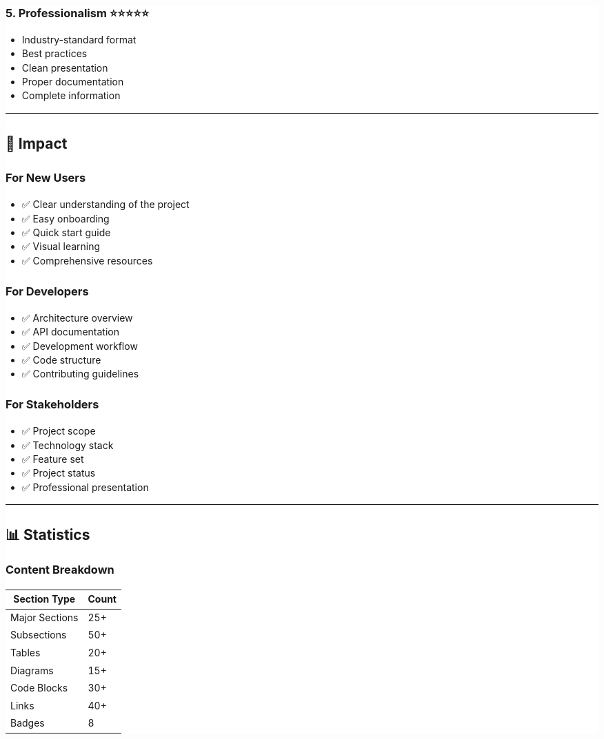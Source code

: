 ### 5. Professionalism ⭐⭐⭐⭐⭐
- Industry-standard format
- Best practices
- Clean presentation
- Proper documentation
- Complete information

---

## 🚀 Impact

### For New Users
- ✅ Clear understanding of the project
- ✅ Easy onboarding
- ✅ Quick start guide
- ✅ Visual learning
- ✅ Comprehensive resources

### For Developers
- ✅ Architecture overview
- ✅ API documentation
- ✅ Development workflow
- ✅ Code structure
- ✅ Contributing guidelines

### For Stakeholders
- ✅ Project scope
- ✅ Technology stack
- ✅ Feature set
- ✅ Project status
- ✅ Professional presentation

---

## 📊 Statistics

### Content Breakdown

| Section Type | Count |
|--------------|-------|
| Major Sections | 25+ |
| Subsections | 50+ |
| Tables | 20+ |
| Diagrams | 15+ |
| Code Blocks | 30+ |
| Links | 40+ |
| Badges | 8 |

